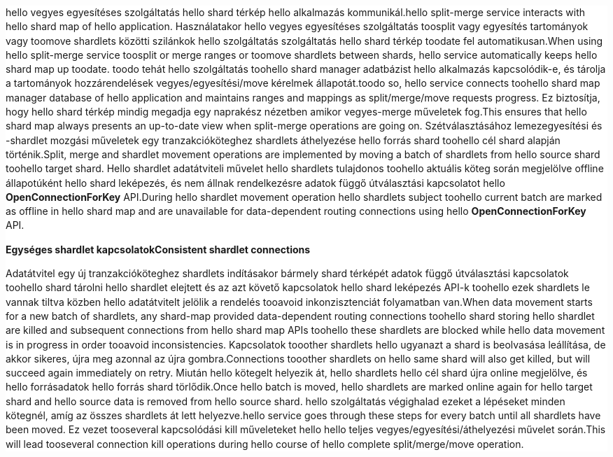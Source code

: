<span data-ttu-id="8f77c-151">hello vegyes egyesítéses szolgáltatás hello shard térkép hello alkalmazás kommunikál.</span><span class="sxs-lookup"><span data-stu-id="8f77c-151">hello split-merge service interacts with hello shard map of hello application.</span></span> <span data-ttu-id="8f77c-152">Használatakor hello vegyes egyesítéses szolgáltatás toosplit vagy egyesítés tartományok vagy toomove shardlets közötti szilánkok hello szolgáltatás szolgáltatás hello shard térkép toodate fel automatikusan.</span><span class="sxs-lookup"><span data-stu-id="8f77c-152">When using hello split-merge service toosplit or merge ranges or toomove shardlets between shards, hello service automatically keeps hello shard map up toodate.</span></span> <span data-ttu-id="8f77c-153">toodo tehát hello szolgáltatás toohello shard manager adatbázist hello alkalmazás kapcsolódik-e, és tárolja a tartományok hozzárendelések vegyes/egyesítési/move kérelmek állapotát.</span><span class="sxs-lookup"><span data-stu-id="8f77c-153">toodo so, hello service connects toohello shard map manager database of hello application and maintains ranges and mappings as split/merge/move requests progress.</span></span> <span data-ttu-id="8f77c-154">Ez biztosítja, hogy hello shard térkép mindig megadja egy naprakész nézetben amikor vegyes-merge műveletek fog.</span><span class="sxs-lookup"><span data-stu-id="8f77c-154">This ensures that hello shard map always presents an up-to-date view when split-merge operations are going on.</span></span> <span data-ttu-id="8f77c-155">Szétválasztásához lemezegyesítési és -shardlet mozgási műveletek egy tranzakcióköteghez shardlets áthelyezése hello forrás shard toohello cél shard alapján történik.</span><span class="sxs-lookup"><span data-stu-id="8f77c-155">Split, merge and shardlet movement operations are implemented by moving a batch of shardlets from hello source shard toohello target shard.</span></span> <span data-ttu-id="8f77c-156">Hello shardlet adatátviteli művelet hello shardlets tulajdonos toohello aktuális köteg során megjelölve offline állapotúként hello shard leképezés, és nem állnak rendelkezésre adatok függő útválasztási kapcsolatot hello **OpenConnectionForKey** API.</span><span class="sxs-lookup"><span data-stu-id="8f77c-156">During hello shardlet movement operation hello shardlets subject toohello current batch are marked as offline in hello shard map and are unavailable for data-dependent routing connections using hello **OpenConnectionForKey** API.</span></span> 

<span data-ttu-id="8f77c-157">**Egységes shardlet kapcsolatok**</span><span class="sxs-lookup"><span data-stu-id="8f77c-157">**Consistent shardlet connections**</span></span>

<span data-ttu-id="8f77c-158">Adatátvitel egy új tranzakcióköteghez shardlets indításakor bármely shard térképét adatok függő útválasztási kapcsolatok toohello shard tárolni hello shardlet elejtett és az azt követő kapcsolatok hello shard leképezés API-k toohello ezek shardlets le vannak tiltva közben hello adatátvitelt jelölik a rendelés tooavoid inkonzisztenciát folyamatban van.</span><span class="sxs-lookup"><span data-stu-id="8f77c-158">When data movement starts for a new batch of shardlets, any shard-map provided data-dependent routing connections toohello shard storing hello shardlet are killed and subsequent connections from hello shard map APIs toohello these shardlets are blocked while hello data movement is in progress in order tooavoid inconsistencies.</span></span> <span data-ttu-id="8f77c-159">Kapcsolatok tooother shardlets hello ugyanazt a shard is beolvasása leállítása, de akkor sikeres, újra meg azonnal az újra gombra.</span><span class="sxs-lookup"><span data-stu-id="8f77c-159">Connections tooother shardlets on hello same shard will also get killed, but will succeed again immediately on retry.</span></span> <span data-ttu-id="8f77c-160">Miután hello kötegelt helyezik át, hello shardlets hello cél shard újra online megjelölve, és hello forrásadatok hello forrás shard törlődik.</span><span class="sxs-lookup"><span data-stu-id="8f77c-160">Once hello batch is moved, hello shardlets are marked online again for hello target shard and hello source data is removed from hello source shard.</span></span> <span data-ttu-id="8f77c-161">hello szolgáltatás végighalad ezeket a lépéseket minden kötegnél, amíg az összes shardlets át lett helyezve.</span><span class="sxs-lookup"><span data-stu-id="8f77c-161">hello service goes through these steps for every batch until all shardlets have been moved.</span></span> <span data-ttu-id="8f77c-162">Ez vezet tooseveral kapcsolódási kill műveleteket hello hello teljes vegyes/egyesítési/áthelyezési művelet során.</span><span class="sxs-lookup"><span data-stu-id="8f77c-162">This will lead tooseveral connection kill operations during hello course of hello complete split/merge/move operation.</span></span>  
